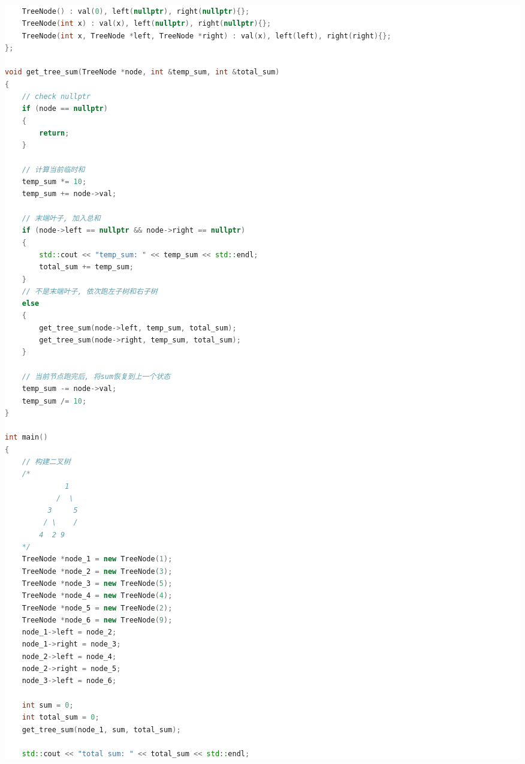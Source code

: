 ```CPP
    TreeNode() : val(0), left(nullptr), right(nullptr){};
    TreeNode(int x) : val(x), left(nullptr), right(nullptr){};
    TreeNode(int x, TreeNode *left, TreeNode *right) : val(x), left(left), right(right){};
};

void get_tree_sum(TreeNode *node, int &temp_sum, int &total_sum)
{
    // check nullptr
    if (node == nullptr)
    {
        return;
    }

    // 计算当前临时和
    temp_sum *= 10;
    temp_sum += node->val;

    // 末端叶子, 加入总和 
    if (node->left == nullptr && node->right == nullptr)
    {
        std::cout << "temp_sum: " << temp_sum << std::endl;
        total_sum += temp_sum;
    }
    // 不是末端叶子, 依次跑左子树和右子树
    else
    {
        get_tree_sum(node->left, temp_sum, total_sum);
        get_tree_sum(node->right, temp_sum, total_sum);
    }

    // 当前节点跑完后, 将sum恢复到上一个状态
    temp_sum -= node->val;
    temp_sum /= 10;
}

int main()
{
    // 构建二叉树
    /*
              1
            /  \
          3     5
         / \    /
        4  2 9
    */
    TreeNode *node_1 = new TreeNode(1);
    TreeNode *node_2 = new TreeNode(3);
    TreeNode *node_3 = new TreeNode(5);
    TreeNode *node_4 = new TreeNode(4);
    TreeNode *node_5 = new TreeNode(2);
    TreeNode *node_6 = new TreeNode(9);
    node_1->left = node_2;
    node_1->right = node_3;
    node_2->left = node_4;
    node_2->right = node_5;
    node_3->left = node_6;

    int sum = 0;
    int total_sum = 0;
    get_tree_sum(node_1, sum, total_sum);

    std::cout << "total sum: " << total_sum << std::endl;

```
